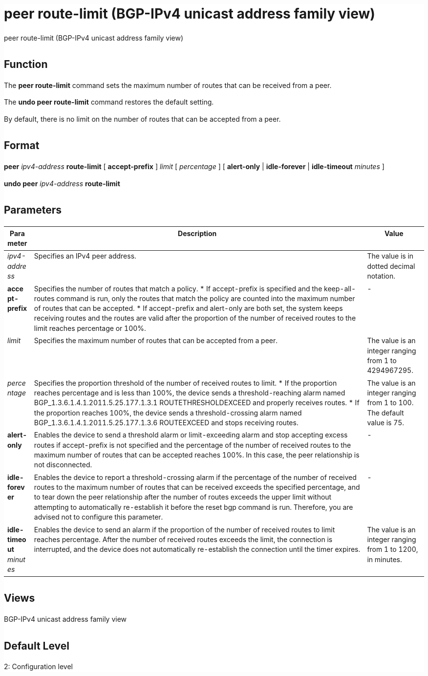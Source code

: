 peer route-limit (BGP-IPv4 unicast address family view)
=======================================================

peer route-limit (BGP-IPv4 unicast address family view)

Function
--------



The **peer route-limit** command sets the maximum number of routes that can be received from a peer.

The **undo peer route-limit** command restores the default setting.



By default, there is no limit on the number of routes that can be accepted from a peer.


Format
------

**peer** *ipv4-address* **route-limit** [ **accept-prefix** ] *limit* [ *percentage* ] [ **alert-only** | **idle-forever** | **idle-timeout** *minutes* ]

**undo peer** *ipv4-address* **route-limit**


Parameters
----------

| Parameter | Description | Value |
| --- | --- | --- |
| *ipv4-address* | Specifies an IPv4 peer address. | The value is in dotted decimal notation. |
| **accept-prefix** | Specifies the number of routes that match a policy.   * If accept-prefix is specified and the keep-all-routes command is run, only the routes that match the policy are counted into the maximum number of routes that can be accepted. * If accept-prefix and alert-only are both set, the system keeps receiving routes and the routes are valid after the proportion of the number of received routes to the limit reaches percentage or 100%. | - |
| *limit* | Specifies the maximum number of routes that can be accepted from a peer. | The value is an integer ranging from 1 to 4294967295. |
| *percentage* | Specifies the proportion threshold of the number of received routes to limit.   * If the proportion reaches percentage and is less than 100%, the device sends a threshold-reaching alarm named BGP\_1.3.6.1.4.1.2011.5.25.177.1.3.1 ROUTETHRESHOLDEXCEED and properly receives routes. * If the proportion reaches 100%, the device sends a threshold-crossing alarm named BGP\_1.3.6.1.4.1.2011.5.25.177.1.3.6 ROUTEEXCEED and stops receiving routes. | The value is an integer ranging from 1 to 100. The default value is 75. |
| **alert-only** | Enables the device to send a threshold alarm or limit-exceeding alarm and stop accepting excess routes if accept-prefix is not specified and the percentage of the number of received routes to the maximum number of routes that can be accepted reaches 100%. In this case, the peer relationship is not disconnected. | - |
| **idle-forever** | Enables the device to report a threshold-crossing alarm if the percentage of the number of received routes to the maximum number of routes that can be received exceeds the specified percentage, and to tear down the peer relationship after the number of routes exceeds the upper limit without attempting to automatically re-establish it before the reset bgp command is run. Therefore, you are advised not to configure this parameter. | - |
| **idle-timeout** *minutes* | Enables the device to send an alarm if the proportion of the number of received routes to limit reaches percentage. After the number of received routes exceeds the limit, the connection is interrupted, and the device does not automatically re-establish the connection until the timer expires. | The value is an integer ranging from 1 to 1200, in minutes. |



Views
-----

BGP-IPv4 unicast address family view


Default Level
-------------

2: Configuration level


